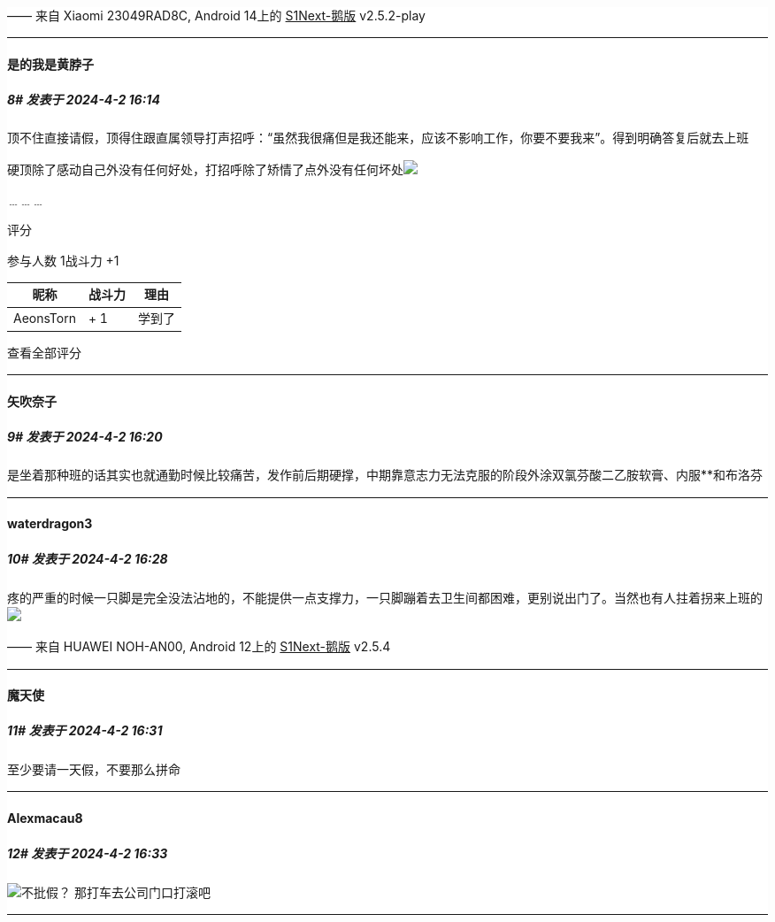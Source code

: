 —— 来自 Xiaomi 23049RAD8C, Android 14上的 [S1Next-鹅版](https://github.com/ykrank/S1-Next/releases) v2.5.2-play

*****

####  是的我是黄脖子  
##### 8#       发表于 2024-4-2 16:14

顶不住直接请假，顶得住跟直属领导打声招呼：“虽然我很痛但是我还能来，应该不影响工作，你要不要我来”。得到明确答复后就去上班

硬顶除了感动自己外没有任何好处，打招呼除了矫情了点外没有任何坏处<img src="https://static.saraba1st.com/image/smiley/face2017/037.png" referrerpolicy="no-referrer">

﹍﹍﹍

评分

 参与人数 1战斗力 +1

|昵称|战斗力|理由|
|----|---|---|
| AeonsTorn| + 1|学到了|

查看全部评分

*****

####  矢吹奈子  
##### 9#       发表于 2024-4-2 16:20

是坐着那种班的话其实也就通勤时候比较痛苦，发作前后期硬撑，中期靠意志力无法克服的阶段外涂双氯芬酸二乙胺软膏、内服**和布洛芬

*****

####  waterdragon3  
##### 10#       发表于 2024-4-2 16:28

疼的严重的时候一只脚是完全没法沾地的，不能提供一点支撑力，一只脚蹦着去卫生间都困难，更别说出门了。当然也有人拄着拐来上班的<img src="https://static.saraba1st.com/image/smiley/face2017/090.png" referrerpolicy="no-referrer">

—— 来自 HUAWEI NOH-AN00, Android 12上的 [S1Next-鹅版](https://github.com/ykrank/S1-Next/releases) v2.5.4

*****

####  魔天使  
##### 11#       发表于 2024-4-2 16:31

至少要请一天假，不要那么拼命

*****

####  Alexmacau8  
##### 12#       发表于 2024-4-2 16:33

<img src="https://static.saraba1st.com/image/smiley/face2017/264.png" referrerpolicy="no-referrer">不批假？ 那打车去公司门口打滚吧

*****
